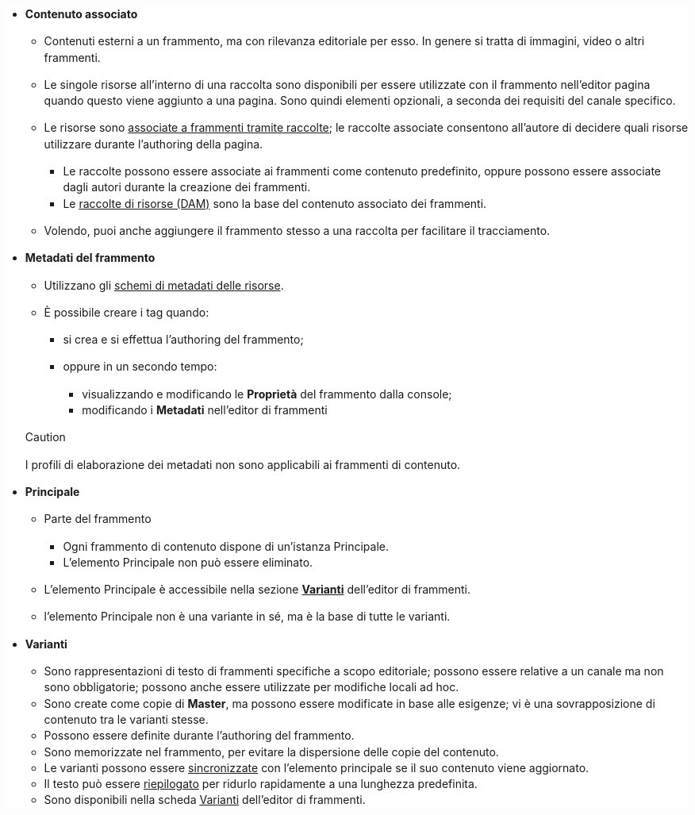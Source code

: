 * **Contenuto associato**

   * Contenuti esterni a un frammento, ma con rilevanza editoriale per esso. In genere si tratta di immagini, video o altri frammenti.
   * Le singole risorse all’interno di una raccolta sono disponibili per essere utilizzate con il frammento nell’editor pagina quando questo viene aggiunto a una pagina. Sono quindi elementi opzionali, a seconda dei requisiti del canale specifico.
   * Le risorse sono [associate a frammenti tramite raccolte](/help/assets/content-fragments/content-fragments-assoc-content.md); le raccolte associate consentono all’autore di decidere quali risorse utilizzare durante l’authoring della pagina.

      * Le raccolte possono essere associate ai frammenti come contenuto predefinito, oppure possono essere associate dagli autori durante la creazione dei frammenti.
      * Le [raccolte di risorse (DAM)](/help/assets/manage-collections.md) sono la base del contenuto associato dei frammenti.
   * Volendo, puoi anche aggiungere il frammento stesso a una raccolta per facilitare il tracciamento.

* **Metadati del frammento**

   * Utilizzano gli [schemi di metadati delle risorse](/help/assets/metadata-schemas.md).
   * È possibile creare i tag quando:

      * si crea e si effettua l’authoring del frammento;
      * oppure in un secondo tempo:

         * visualizzando e modificando le **Proprietà** del frammento dalla console;
         * modificando i **Metadati** nell’editor di frammenti

  >[!CAUTION]
  >
  >I profili di elaborazione dei metadati non sono applicabili ai frammenti di contenuto.

* **Principale**

   * Parte del frammento

      * Ogni frammento di contenuto dispone di un’istanza Principale.
      * L’elemento Principale non può essere eliminato.

   * L’elemento Principale è accessibile nella sezione **[Varianti](/help/assets/content-fragments/content-fragments-variations.md)** dell’editor di frammenti.
   * l’elemento Principale non è una variante in sé, ma è la base di tutte le varianti.

* **Varianti**

   * Sono rappresentazioni di testo di frammenti specifiche a scopo editoriale; possono essere relative a un canale ma non sono obbligatorie; possono anche essere utilizzate per modifiche locali ad hoc.
   * Sono create come copie di **Master**, ma possono essere modificate in base alle esigenze; vi è una sovrapposizione di contenuto tra le varianti stesse.
   * Possono essere definite durante l’authoring del frammento.
   * Sono memorizzate nel frammento, per evitare la dispersione delle copie del contenuto.
   * Le varianti possono essere [sincronizzate](/help/assets/content-fragments/content-fragments-variations.md#synchronizing-with-master) con l’elemento principale se il suo contenuto viene aggiornato.
   * Il testo può essere [riepilogato](/help/assets/content-fragments/content-fragments-variations.md#summarizing-text) per ridurlo rapidamente a una lunghezza predefinita.
   * Sono disponibili nella scheda [Varianti](/help/assets/content-fragments/content-fragments-variations.md) dell’editor di frammenti.
